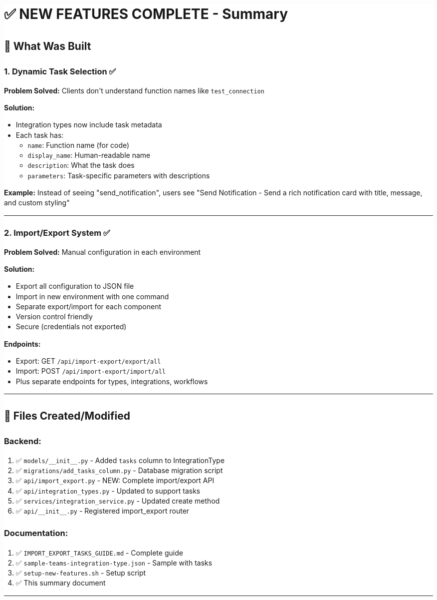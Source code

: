 # ✅ NEW FEATURES COMPLETE - Summary

## 🎯 What Was Built

### 1. **Dynamic Task Selection** ✅
**Problem Solved:** Clients don't understand function names like `test_connection`

**Solution:**
- Integration types now include task metadata
- Each task has:
  - `name`: Function name (for code)
  - `display_name`: Human-readable name
  - `description`: What the task does
  - `parameters`: Task-specific parameters with descriptions

**Example:**
Instead of seeing "send_notification", users see "Send Notification - Send a rich notification card with title, message, and custom styling"

---

### 2. **Import/Export System** ✅
**Problem Solved:** Manual configuration in each environment

**Solution:**
- Export all configuration to JSON file
- Import in new environment with one command
- Separate export/import for each component
- Version control friendly
- Secure (credentials not exported)

**Endpoints:**
- Export: GET `/api/import-export/export/all`
- Import: POST `/api/import-export/import/all`
- Plus separate endpoints for types, integrations, workflows

---

## 📁 Files Created/Modified

### Backend:
1. ✅ `models/__init__.py` - Added `tasks` column to IntegrationType
2. ✅ `migrations/add_tasks_column.py` - Database migration script
3. ✅ `api/import_export.py` - NEW: Complete import/export API
4. ✅ `api/integration_types.py` - Updated to support tasks
5. ✅ `services/integration_service.py` - Updated create method
6. ✅ `api/__init__.py` - Registered import_export router

### Documentation:
1. ✅ `IMPORT_EXPORT_TASKS_GUIDE.md` - Complete guide
2. ✅ `sample-teams-integration-type.json` - Sample with tasks
3. ✅ `setup-new-features.sh` - Setup script
4. ✅ This summary document

---